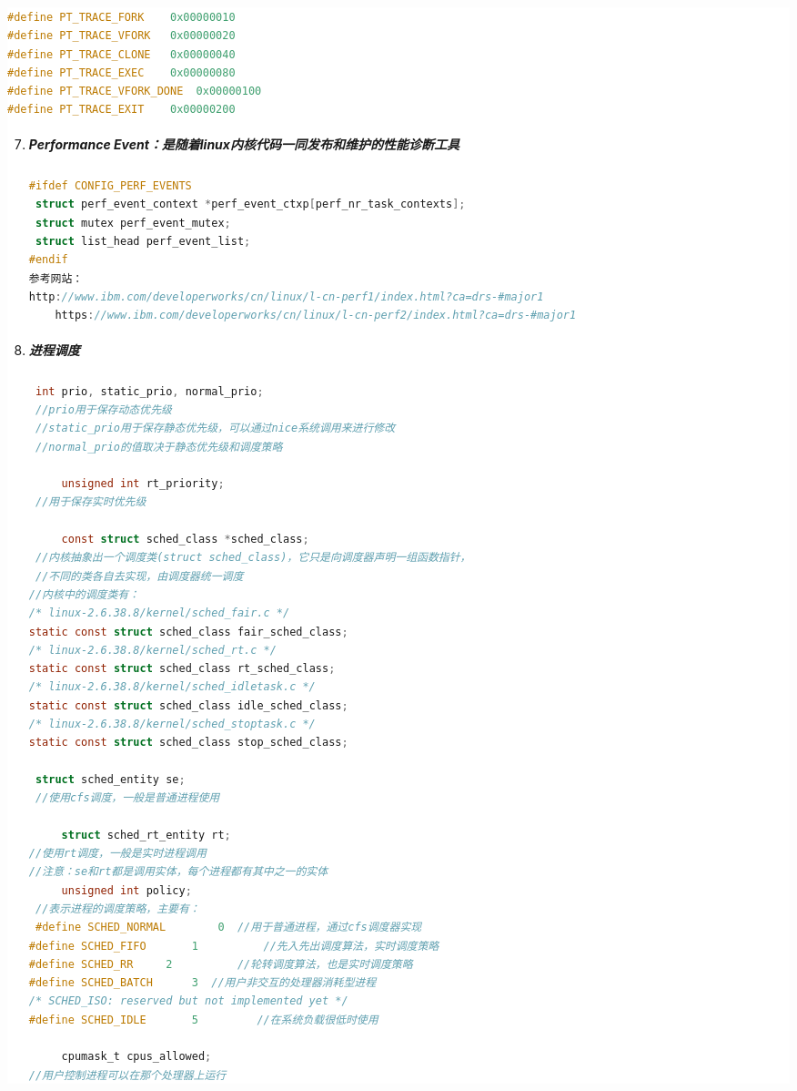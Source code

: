    ```c
   #define PT_TRACE_FORK	0x00000010
   #define PT_TRACE_VFORK	0x00000020
   #define PT_TRACE_CLONE	0x00000040
   #define PT_TRACE_EXEC	0x00000080
   #define PT_TRACE_VFORK_DONE	0x00000100
   #define PT_TRACE_EXIT	0x00000200
   ```

   

7. #####  Performance Event：是随着linux内核代码一同发布和维护的性能诊断工具

   ```c
   #ifdef CONFIG_PERF_EVENTS
   	struct perf_event_context *perf_event_ctxp[perf_nr_task_contexts];
   	struct mutex perf_event_mutex;
   	struct list_head perf_event_list;
   #endif
   参考网站：
   http://www.ibm.com/developerworks/cn/linux/l-cn-perf1/index.html?ca=drs-#major1
       https://www.ibm.com/developerworks/cn/linux/l-cn-perf2/index.html?ca=drs-#major1
   ```

   

8. #####  进程调度

   ```c
   	int prio, static_prio, normal_prio;
    //prio用于保存动态优先级
    //static_prio用于保存静态优先级，可以通过nice系统调用来进行修改
    //normal_prio的值取决于静态优先级和调度策略
   
    	unsigned int rt_priority;
    //用于保存实时优先级
   
    	const struct sched_class *sched_class;
    //内核抽象出一个调度类(struct sched_class)，它只是向调度器声明一组函数指针，
    //不同的类各自去实现，由调度器统一调度
   //内核中的调度类有：
   /* linux-2.6.38.8/kernel/sched_fair.c */ 
   static const struct sched_class fair_sched_class;
   /* linux-2.6.38.8/kernel/sched_rt.c */
   static const struct sched_class rt_sched_class;
   /* linux-2.6.38.8/kernel/sched_idletask.c */
   static const struct sched_class idle_sched_class;
   /* linux-2.6.38.8/kernel/sched_stoptask.c */
   static const struct sched_class stop_sched_class;
   
   	struct sched_entity se;
    //使用cfs调度，一般是普通进程使用
   
    	struct sched_rt_entity rt;
   //使用rt调度，一般是实时进程调用
   //注意：se和rt都是调用实体，每个进程都有其中之一的实体
      	unsigned int policy;
    //表示进程的调度策略，主要有：
    #define SCHED_NORMAL		0  //用于普通进程，通过cfs调度器实现
   #define SCHED_FIFO		1          //先入先出调度算法，实时调度策略
   #define SCHED_RR		2          //轮转调度算法，也是实时调度策略
   #define SCHED_BATCH		3  //用户非交互的处理器消耗型进程
   /* SCHED_ISO: reserved but not implemented yet */
   #define SCHED_IDLE		5         //在系统负载很低时使用
   
    	cpumask_t cpus_allowed;
   //用户控制进程可以在那个处理器上运行
   ```
